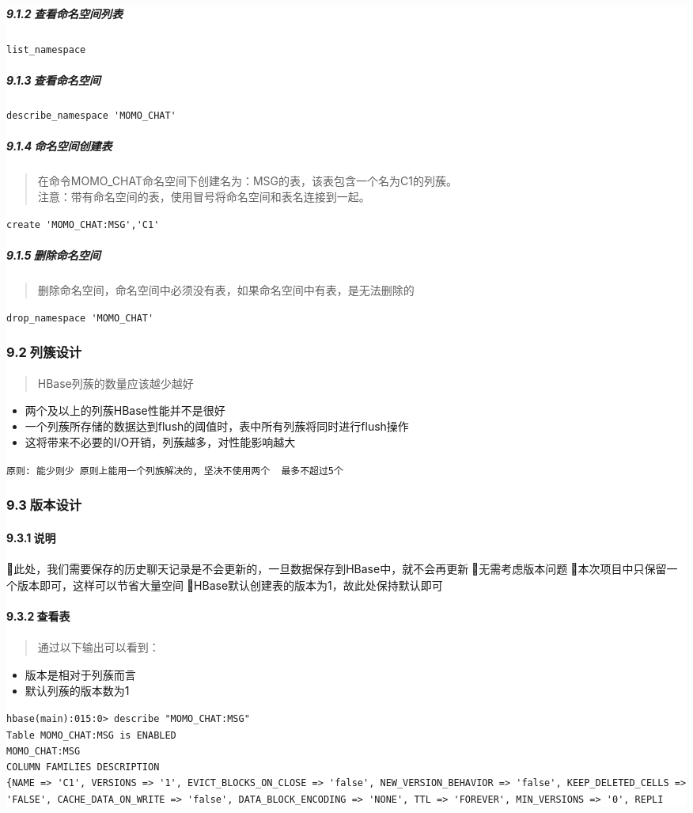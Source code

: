 ##### 9.1.2 查看命名空间列表

```
list_namespace
```

##### 9.1.3 查看命名空间

```
describe_namespace 'MOMO_CHAT'
```

##### 9.1.4 命名空间创建表

> 在命令MOMO_CHAT命名空间下创建名为：MSG的表，该表包含一个名为C1的列蔟。<br/>
注意：带有命名空间的表，使用冒号将命名空间和表名连接到一起。

```
create 'MOMO_CHAT:MSG','C1'
```

##### 9.1.5 删除命名空间

> 删除命名空间，命名空间中必须没有表，如果命名空间中有表，是无法删除的

```
drop_namespace 'MOMO_CHAT'
```

### 9.2 列簇设计

> HBase列蔟的数量应该越少越好

- 两个及以上的列蔟HBase性能并不是很好
- 一个列蔟所存储的数据达到flush的阈值时，表中所有列蔟将同时进行flush操作
- 这将带来不必要的I/O开销，列蔟越多，对性能影响越大

`原则: 能少则少 原则上能用一个列族解决的, 坚决不使用两个  最多不超过5个`

### 9.3 版本设计

#### 9.3.1 说明

此处，我们需要保存的历史聊天记录是不会更新的，一旦数据保存到HBase中，就不会再更新
无需考虑版本问题
本次项目中只保留一个版本即可，这样可以节省大量空间
HBase默认创建表的版本为1，故此处保持默认即可

#### 9.3.2 查看表

> 通过以下输出可以看到：

- 版本是相对于列蔟而言
- 默认列蔟的版本数为1

```
hbase(main):015:0> describe "MOMO_CHAT:MSG"
Table MOMO_CHAT:MSG is ENABLED                                                                                                                                                                                                               
MOMO_CHAT:MSG                                                                                                                                                                                                                                
COLUMN FAMILIES DESCRIPTION                                                                                                                                                                                                                  
{NAME => 'C1', VERSIONS => '1', EVICT_BLOCKS_ON_CLOSE => 'false', NEW_VERSION_BEHAVIOR => 'false', KEEP_DELETED_CELLS => 'FALSE', CACHE_DATA_ON_WRITE => 'false', DATA_BLOCK_ENCODING => 'NONE', TTL => 'FOREVER', MIN_VERSIONS => '0', REPLI
```